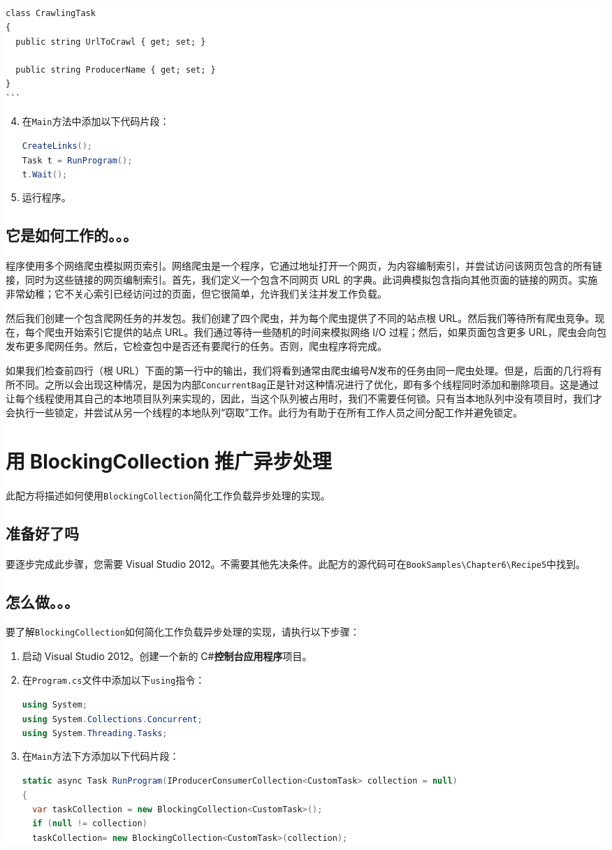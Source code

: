     class CrawlingTask
    {
      public string UrlToCrawl { get; set; }

      public string ProducerName { get; set; }
    }
    ```

4.  在`Main`方法中添加以下代码片段：

    ```cs
    CreateLinks();
    Task t = RunProgram();
    t.Wait();
    ```

5.  运行程序。

## 它是如何工作的。。。

程序使用多个网络爬虫模拟网页索引。网络爬虫是一个程序，它通过地址打开一个网页，为内容编制索引，并尝试访问该网页包含的所有链接，同时为这些链接的网页编制索引。首先，我们定义一个包含不同网页 URL 的字典。此词典模拟包含指向其他页面的链接的网页。实施非常幼稚；它不关心索引已经访问过的页面，但它很简单，允许我们关注并发工作负载。

然后我们创建一个包含爬网任务的并发包。我们创建了四个爬虫，并为每个爬虫提供了不同的站点根 URL。然后我们等待所有爬虫竞争。现在，每个爬虫开始索引它提供的站点 URL。我们通过等待一些随机的时间来模拟网络 I/O 过程；然后，如果页面包含更多 URL，爬虫会向包发布更多爬网任务。然后，它检查包中是否还有要爬行的任务。否则，爬虫程序将完成。

如果我们检查前四行（根 URL）下面的第一行中的输出，我们将看到通常由爬虫编号*N*发布的任务由同一爬虫处理。但是，后面的几行将有所不同。之所以会出现这种情况，是因为内部`ConcurrentBag`正是针对这种情况进行了优化，即有多个线程同时添加和删除项目。这是通过让每个线程使用其自己的本地项目队列来实现的，因此，当这个队列被占用时，我们不需要任何锁。只有当本地队列中没有项目时，我们才会执行一些锁定，并尝试从另一个线程的本地队列“窃取”工作。此行为有助于在所有工作人员之间分配工作并避免锁定。

# 用 BlockingCollection 推广异步处理

此配方将描述如何使用`BlockingCollection`简化工作负载异步处理的实现。

## 准备好了吗

要逐步完成此步骤，您需要 Visual Studio 2012。不需要其他先决条件。此配方的源代码可在`BookSamples\Chapter6\Recipe5`中找到。

## 怎么做。。。

要了解`BlockingCollection`如何简化工作负载异步处理的实现，请执行以下步骤：

1.  启动 Visual Studio 2012。创建一个新的 C#**控制台应用程序**项目。
2.  在`Program.cs`文件中添加以下`using`指令：

    ```cs
    using System;
    using System.Collections.Concurrent;
    using System.Threading.Tasks;
    ```

3.  在`Main`方法下方添加以下代码片段：

    ```cs
    static async Task RunProgram(IProducerConsumerCollection<CustomTask> collection = null)
    {
      var taskCollection = new BlockingCollection<CustomTask>();
      if (null != collection)
      taskCollection= new BlockingCollection<CustomTask>(collection);
